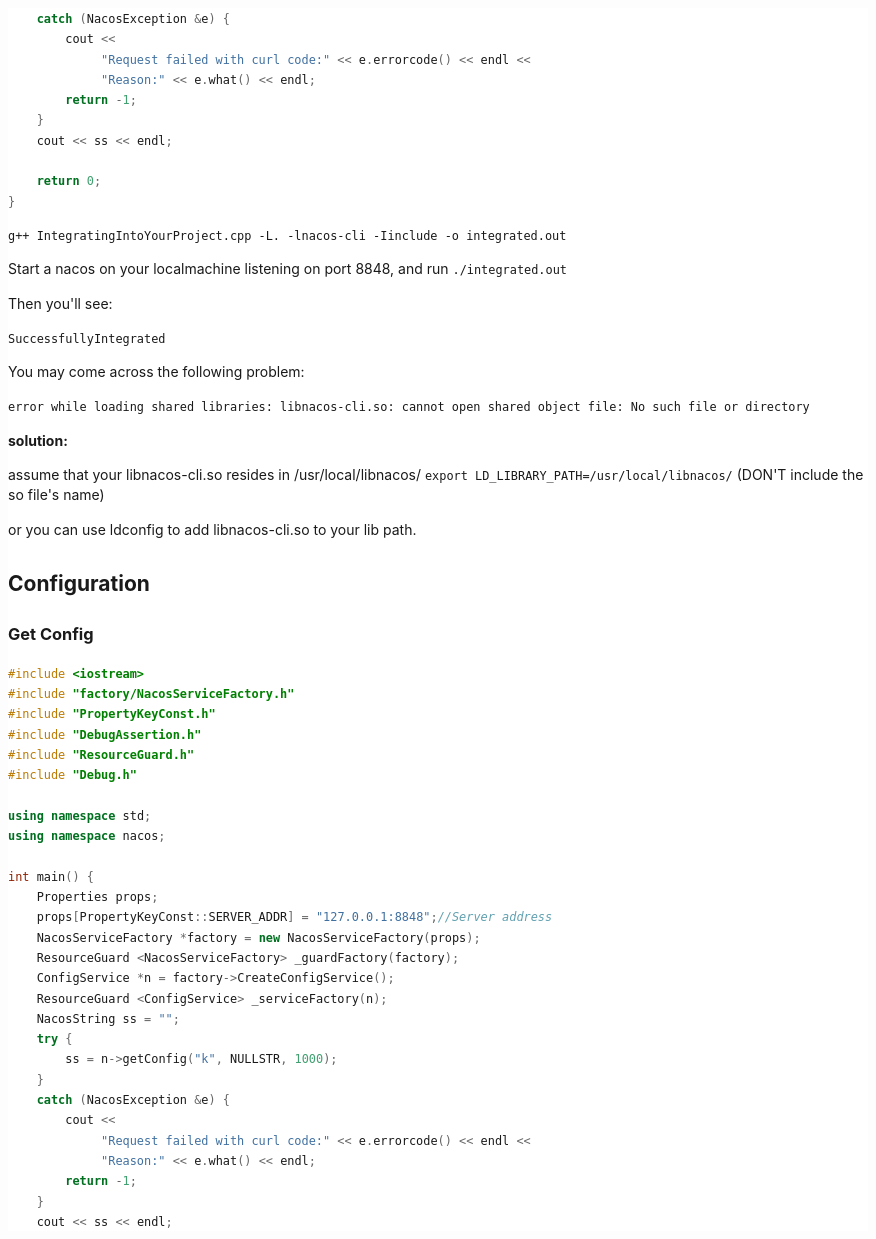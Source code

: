 ```C++
    catch (NacosException &e) {
        cout <<
             "Request failed with curl code:" << e.errorcode() << endl <<
             "Reason:" << e.what() << endl;
        return -1;
    }
    cout << ss << endl;

    return 0;
}

```

`g++ IntegratingIntoYourProject.cpp -L. -lnacos-cli -Iinclude -o integrated.out`

Start a nacos on your localmachine listening on port 8848, and run `./integrated.out`

Then you'll see:

`SuccessfullyIntegrated`

You may come across the following problem:

`error while loading shared libraries: libnacos-cli.so: cannot open shared object file: No such file or directory`

**solution:**

assume that your libnacos-cli.so resides in /usr/local/libnacos/
`export LD_LIBRARY_PATH=/usr/local/libnacos/` (DON'T include the so file's name)

or you can use ldconfig to add libnacos-cli.so to your lib path.

## Configuration

### Get Config
```C++
#include <iostream>
#include "factory/NacosServiceFactory.h"
#include "PropertyKeyConst.h"
#include "DebugAssertion.h"
#include "ResourceGuard.h"
#include "Debug.h"

using namespace std;
using namespace nacos;

int main() {
    Properties props;
    props[PropertyKeyConst::SERVER_ADDR] = "127.0.0.1:8848";//Server address
    NacosServiceFactory *factory = new NacosServiceFactory(props);
    ResourceGuard <NacosServiceFactory> _guardFactory(factory);
    ConfigService *n = factory->CreateConfigService();
    ResourceGuard <ConfigService> _serviceFactory(n);
    NacosString ss = "";
    try {
        ss = n->getConfig("k", NULLSTR, 1000);
    }
    catch (NacosException &e) {
        cout <<
             "Request failed with curl code:" << e.errorcode() << endl <<
             "Reason:" << e.what() << endl;
        return -1;
    }
    cout << ss << endl;

```